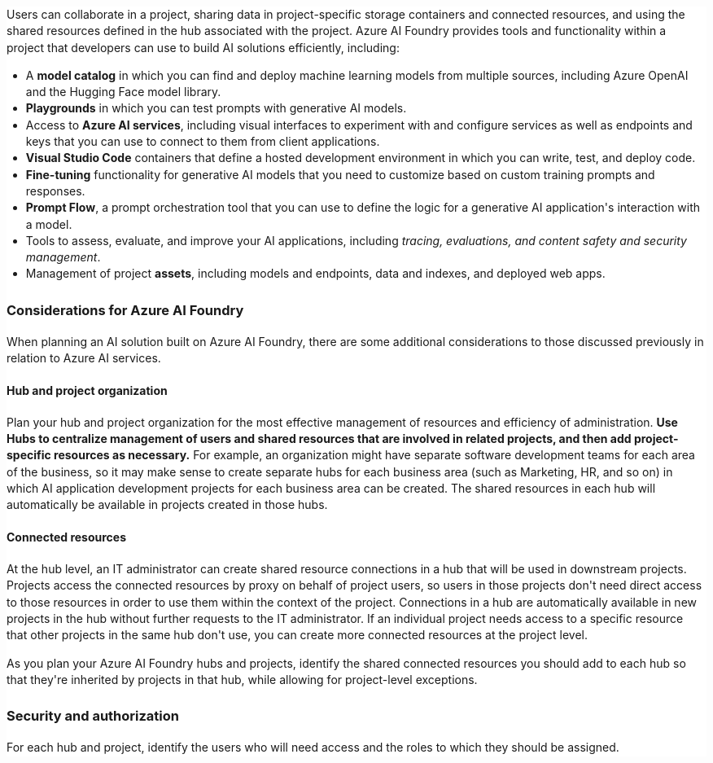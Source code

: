 Users can collaborate in a project, sharing data in project-specific storage containers and connected resources, and using the shared resources defined in the hub associated with the project. Azure AI Foundry provides tools and functionality within a project that developers can use to build AI solutions efficiently, including:

- A **model catalog** in which you can find and deploy machine learning models from multiple sources, including Azure OpenAI and the Hugging Face model library.
- **Playgrounds** in which you can test prompts with generative AI models.
- Access to **Azure AI services**, including visual interfaces to experiment with and configure services as well as endpoints and keys that you can use to connect to them from client applications.
- **Visual Studio Code** containers that define a hosted development environment in which you can write, test, and deploy code.
- **Fine-tuning** functionality for generative AI models that you need to customize based on custom training prompts and responses.
- **Prompt Flow**, a prompt orchestration tool that you can use to define the logic for a generative AI application's interaction with a model.
- Tools to assess, evaluate, and improve your AI applications, including _tracing, evaluations, and content safety and security management_.
- Management of project **assets**, including models and endpoints, data and indexes, and deployed web apps.

### Considerations for Azure AI Foundry

When planning an AI solution built on Azure AI Foundry, there are some additional considerations to those discussed previously in relation to Azure AI services.

#### Hub and project organization

Plan your hub and project organization for the most effective management of resources and efficiency of administration. **Use Hubs to centralize management of users and shared resources that are involved in related projects, and then add project-specific resources as necessary.** For example, an organization might have separate software development teams for each area of the business, so it may make sense to create separate hubs for each business area (such as Marketing, HR, and so on) in which AI application development projects for each business area can be created. The shared resources in each hub will automatically be available in projects created in those hubs.

#### Connected resources

At the hub level, an IT administrator can create shared resource connections in a hub that will be used in downstream projects. Projects access the connected resources by proxy on behalf of project users, so users in those projects don't need direct access to those resources in order to use them within the context of the project. Connections in a hub are automatically available in new projects in the hub without further requests to the IT administrator. If an individual project needs access to a specific resource that other projects in the same hub don't use, you can create more connected resources at the project level.

As you plan your Azure AI Foundry hubs and projects, identify the shared connected resources you should add to each hub so that they're inherited by projects in that hub, while allowing for project-level exceptions.

### Security and authorization

For each hub and project, identify the users who will need access and the roles to which they should be assigned.
